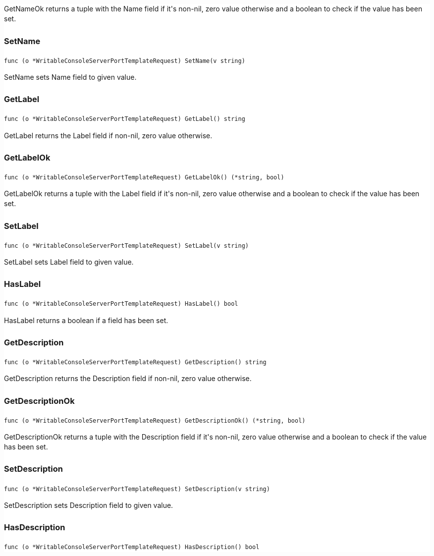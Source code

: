 GetNameOk returns a tuple with the Name field if it's non-nil, zero value otherwise
and a boolean to check if the value has been set.

### SetName

`func (o *WritableConsoleServerPortTemplateRequest) SetName(v string)`

SetName sets Name field to given value.


### GetLabel

`func (o *WritableConsoleServerPortTemplateRequest) GetLabel() string`

GetLabel returns the Label field if non-nil, zero value otherwise.

### GetLabelOk

`func (o *WritableConsoleServerPortTemplateRequest) GetLabelOk() (*string, bool)`

GetLabelOk returns a tuple with the Label field if it's non-nil, zero value otherwise
and a boolean to check if the value has been set.

### SetLabel

`func (o *WritableConsoleServerPortTemplateRequest) SetLabel(v string)`

SetLabel sets Label field to given value.

### HasLabel

`func (o *WritableConsoleServerPortTemplateRequest) HasLabel() bool`

HasLabel returns a boolean if a field has been set.

### GetDescription

`func (o *WritableConsoleServerPortTemplateRequest) GetDescription() string`

GetDescription returns the Description field if non-nil, zero value otherwise.

### GetDescriptionOk

`func (o *WritableConsoleServerPortTemplateRequest) GetDescriptionOk() (*string, bool)`

GetDescriptionOk returns a tuple with the Description field if it's non-nil, zero value otherwise
and a boolean to check if the value has been set.

### SetDescription

`func (o *WritableConsoleServerPortTemplateRequest) SetDescription(v string)`

SetDescription sets Description field to given value.

### HasDescription

`func (o *WritableConsoleServerPortTemplateRequest) HasDescription() bool`
